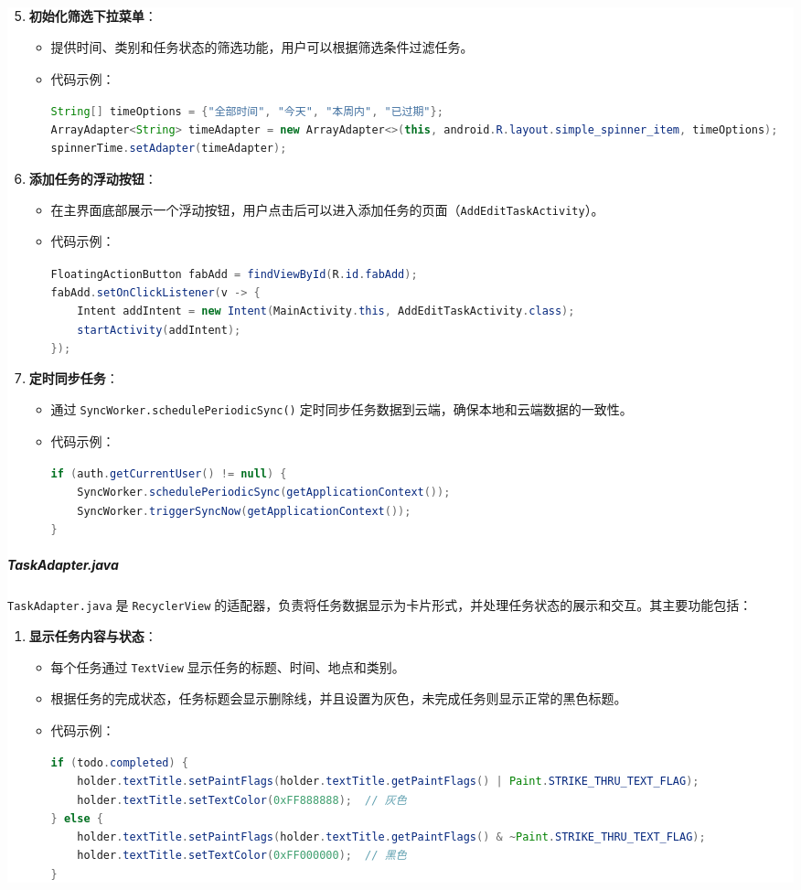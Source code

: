 5. **初始化筛选下拉菜单**：

   - 提供时间、类别和任务状态的筛选功能，用户可以根据筛选条件过滤任务。

   - 代码示例：

     ```java
     String[] timeOptions = {"全部时间", "今天", "本周内", "已过期"};
     ArrayAdapter<String> timeAdapter = new ArrayAdapter<>(this, android.R.layout.simple_spinner_item, timeOptions);
     spinnerTime.setAdapter(timeAdapter);
     ```

6. **添加任务的浮动按钮**：

   - 在主界面底部展示一个浮动按钮，用户点击后可以进入添加任务的页面（`AddEditTaskActivity`）。

   - 代码示例：

     ```java
     FloatingActionButton fabAdd = findViewById(R.id.fabAdd);
     fabAdd.setOnClickListener(v -> {
         Intent addIntent = new Intent(MainActivity.this, AddEditTaskActivity.class);
         startActivity(addIntent);
     });
     ```

7. **定时同步任务**：

   - 通过 `SyncWorker.schedulePeriodicSync()` 定时同步任务数据到云端，确保本地和云端数据的一致性。

   - 代码示例：

     ```java
     if (auth.getCurrentUser() != null) {
         SyncWorker.schedulePeriodicSync(getApplicationContext());
         SyncWorker.triggerSyncNow(getApplicationContext());
     }
     ```

##### **TaskAdapter.java** 

`TaskAdapter.java` 是 `RecyclerView` 的适配器，负责将任务数据显示为卡片形式，并处理任务状态的展示和交互。其主要功能包括：

1. **显示任务内容与状态**：

   - 每个任务通过 `TextView` 显示任务的标题、时间、地点和类别。

   - 根据任务的完成状态，任务标题会显示删除线，并且设置为灰色，未完成任务则显示正常的黑色标题。

   - 代码示例：

     ```java
     if (todo.completed) {
         holder.textTitle.setPaintFlags(holder.textTitle.getPaintFlags() | Paint.STRIKE_THRU_TEXT_FLAG);
         holder.textTitle.setTextColor(0xFF888888);  // 灰色
     } else {
         holder.textTitle.setPaintFlags(holder.textTitle.getPaintFlags() & ~Paint.STRIKE_THRU_TEXT_FLAG);
         holder.textTitle.setTextColor(0xFF000000);  // 黑色
     }
     ```

